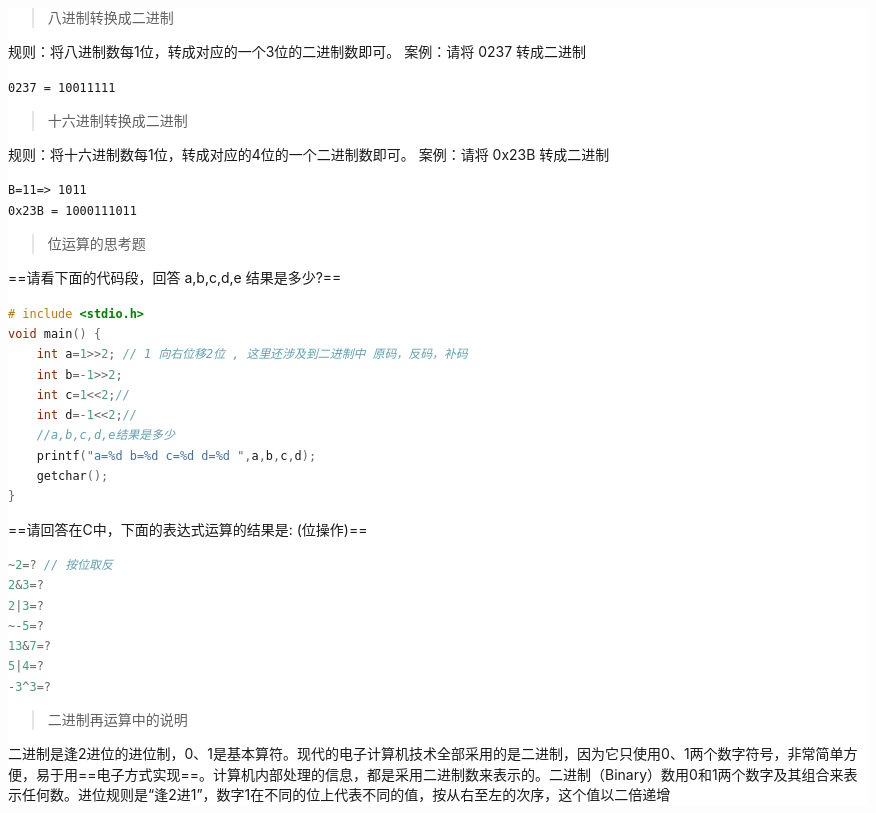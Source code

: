 
> 八进制转换成二进制



规则：将八进制数每1位，转成对应的一个3位的二进制数即可。
案例：请将 0237 转成二进制

```
0237 = 10011111
```



> 十六进制转换成二进制

规则：将十六进制数每1位，转成对应的4位的一个二进制数即可。
案例：请将 0x23B 转成二进制

```
B=11=> 1011
0x23B = 1000111011
```



>  位运算的思考题 

==请看下面的代码段，回答 a,b,c,d,e 结果是多少?==

```c
# include <stdio.h>
void main() {
	int a=1>>2; // 1 向右位移2位 , 这里还涉及到二进制中 原码，反码，补码
	int b=-1>>2;
	int c=1<<2;//
	int d=-1<<2;//
	//a,b,c,d,e结果是多少
	printf("a=%d b=%d c=%d d=%d ",a,b,c,d);
	getchar();
}
```





==请回答在C中，下面的表达式运算的结果是: (位操作)==

```c
~2=? // 按位取反
2&3=?
2|3=?
~-5=?
13&7=?
5|4=?
-3^3=?
```



>  二进制再运算中的说明

二进制是逢2进位的进位制，0、1是基本算符。现代的电子计算机技术全部采用的是二进制，因为它只使用0、1两个数字符号，非常简单方便，易于用==电子方式实现==。计算机内部处理的信息，都是采用二进制数来表示的。二进制（Binary）数用0和1两个数字及其组合来表示任何数。进位规则是“逢2进1”，数字1在不同的位上代表不同的值，按从右至左的次序，这个值以二倍递增
